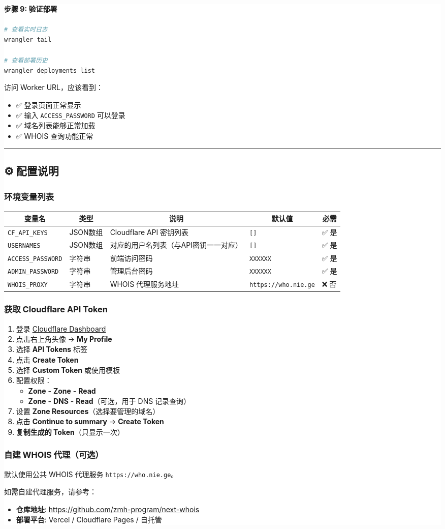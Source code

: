 #### 步骤 9: 验证部署

```bash
# 查看实时日志
wrangler tail

# 查看部署历史
wrangler deployments list
```

访问 Worker URL，应该看到：
- ✅ 登录页面正常显示
- ✅ 输入 `ACCESS_PASSWORD` 可以登录
- ✅ 域名列表能够正常加载
- ✅ WHOIS 查询功能正常

---

## ⚙️ 配置说明

### 环境变量列表

| 变量名 | 类型 | 说明 | 默认值 | 必需 |
|--------|------|------|--------|------|
| `CF_API_KEYS` | JSON数组 | Cloudflare API 密钥列表 | `[]` | ✅ 是 |
| `USERNAMES` | JSON数组 | 对应的用户名列表（与API密钥一一对应） | `[]` | ✅ 是 |
| `ACCESS_PASSWORD` | 字符串 | 前端访问密码 | `XXXXXX` | ✅ 是 |
| `ADMIN_PASSWORD` | 字符串 | 管理后台密码 | `XXXXXX` | ✅ 是 |
| `WHOIS_PROXY` | 字符串 | WHOIS 代理服务地址 | `https://who.nie.ge` | ❌ 否 |

### 获取 Cloudflare API Token

1. 登录 [Cloudflare Dashboard](https://dash.cloudflare.com/)
2. 点击右上角头像 → **My Profile**
3. 选择 **API Tokens** 标签
4. 点击 **Create Token**
5. 选择 **Custom Token** 或使用模板
6. 配置权限：
   - **Zone** - **Zone** - **Read**
   - **Zone** - **DNS** - **Read**（可选，用于 DNS 记录查询）
7. 设置 **Zone Resources**（选择要管理的域名）
8. 点击 **Continue to summary** → **Create Token**
9. **复制生成的 Token**（只显示一次）

### 自建 WHOIS 代理（可选）

默认使用公共 WHOIS 代理服务 `https://who.nie.ge`。

如需自建代理服务，请参考：
- **仓库地址**: https://github.com/zmh-program/next-whois
- **部署平台**: Vercel / Cloudflare Pages / 自托管
